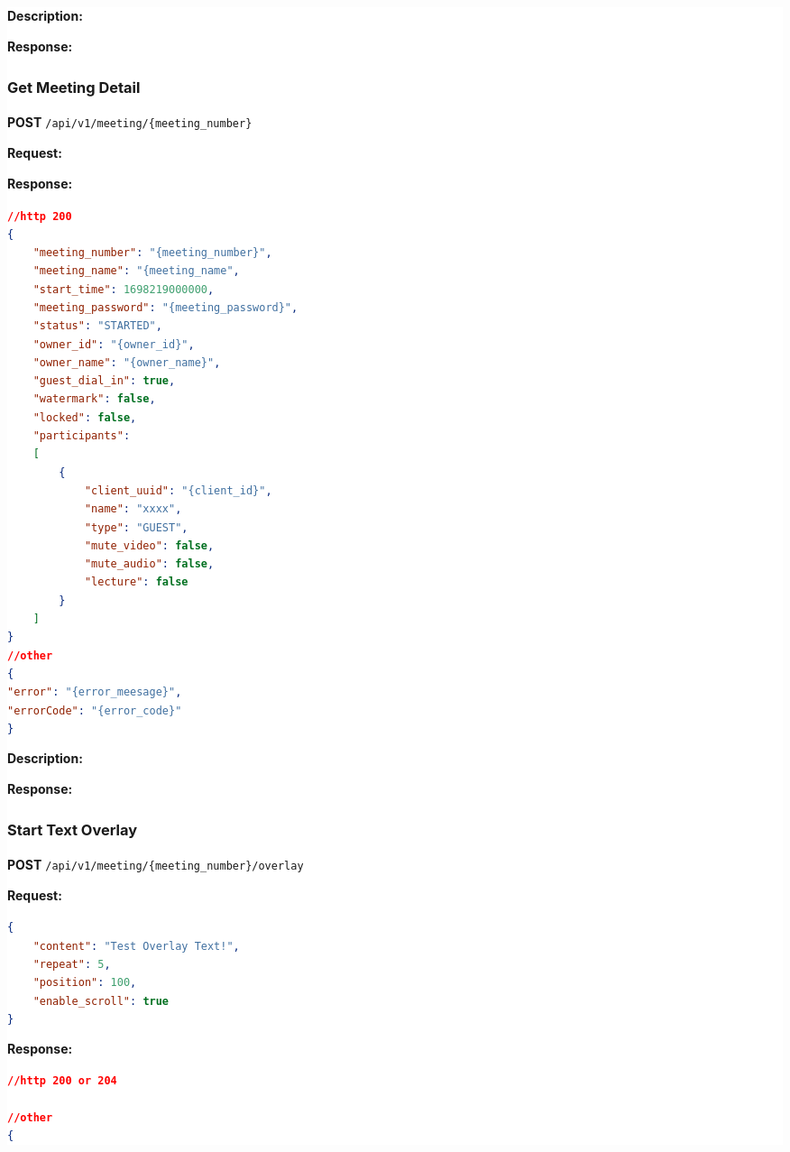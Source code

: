 **Description:**

**Response:**


### Get Meeting Detail 

**POST** `/api/v1/meeting/{meeting_number}`

**Request:**

**Response:**
```json
//http 200
{
    "meeting_number": "{meeting_number}",
    "meeting_name": "{meeting_name",
    "start_time": 1698219000000,
    "meeting_password": "{meeting_password}",
    "status": "STARTED",
    "owner_id": "{owner_id}",
    "owner_name": "{owner_name}",
    "guest_dial_in": true,
    "watermark": false,
    "locked": false,
    "participants":
    [
        {
            "client_uuid": "{client_id}",
            "name": "xxxx",
            "type": "GUEST",
            "mute_video": false,
            "mute_audio": false,
            "lecture": false
        }
    ]
}
//other
{ 
"error": "{error_meesage}",
"errorCode": "{error_code}"
}
```

**Description:**

**Response:**



### Start Text Overlay 

**POST** `/api/v1/meeting/{meeting_number}/overlay`

**Request:**
```json
{
    "content": "Test Overlay Text!",
    "repeat": 5,
    "position": 100,
    "enable_scroll": true
}
```
**Response:**
```json
//http 200 or 204

//other
{ 
```